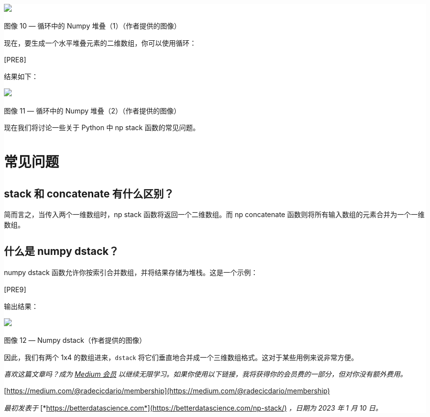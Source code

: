 ![](../Images/7105695fd055423354c0d911316f009b.png)

图像 10 — 循环中的 Numpy 堆叠（1）（作者提供的图像）

现在，要生成一个水平堆叠元素的二维数组，你可以使用循环：

[PRE8]

结果如下：

![](../Images/8afad6984a1a81d591cc76bf4f7c4c85.png)

图像 11 — 循环中的 Numpy 堆叠（2）（作者提供的图像）

现在我们将讨论一些关于 Python 中 np stack 函数的常见问题。

# 常见问题

## stack 和 concatenate 有什么区别？

简而言之，当传入两个一维数组时，np stack 函数将返回一个二维数组。而 np concatenate 函数则将所有输入数组的元素合并为一个一维数组。

## 什么是 numpy dstack？

numpy dstack 函数允许你按索引合并数组，并将结果存储为堆栈。这是一个示例：

[PRE9]

输出结果：

![](../Images/50acd2c2ee1067adec52f816bf6b3c2b.png)

图像 12 — Numpy dstack（作者提供的图像）

因此，我们有两个 1x4 的数组进来，`dstack` 将它们垂直地合并成一个三维数组格式。这对于某些用例来说非常方便。

*喜欢这篇文章吗？成为* [*Medium 会员*](/@radecicdario/membership) *以继续无限学习。如果你使用以下链接，我将获得你的会员费的一部分，但对你没有额外费用。*

[https://medium.com/@radecicdario/membership](https://medium.com/@radecicdario/membership)

*最初发表于* [*https://betterdatascience.com*](https://betterdatascience.com/np-stack/) *，日期为 2023 年 1 月 10 日。*
